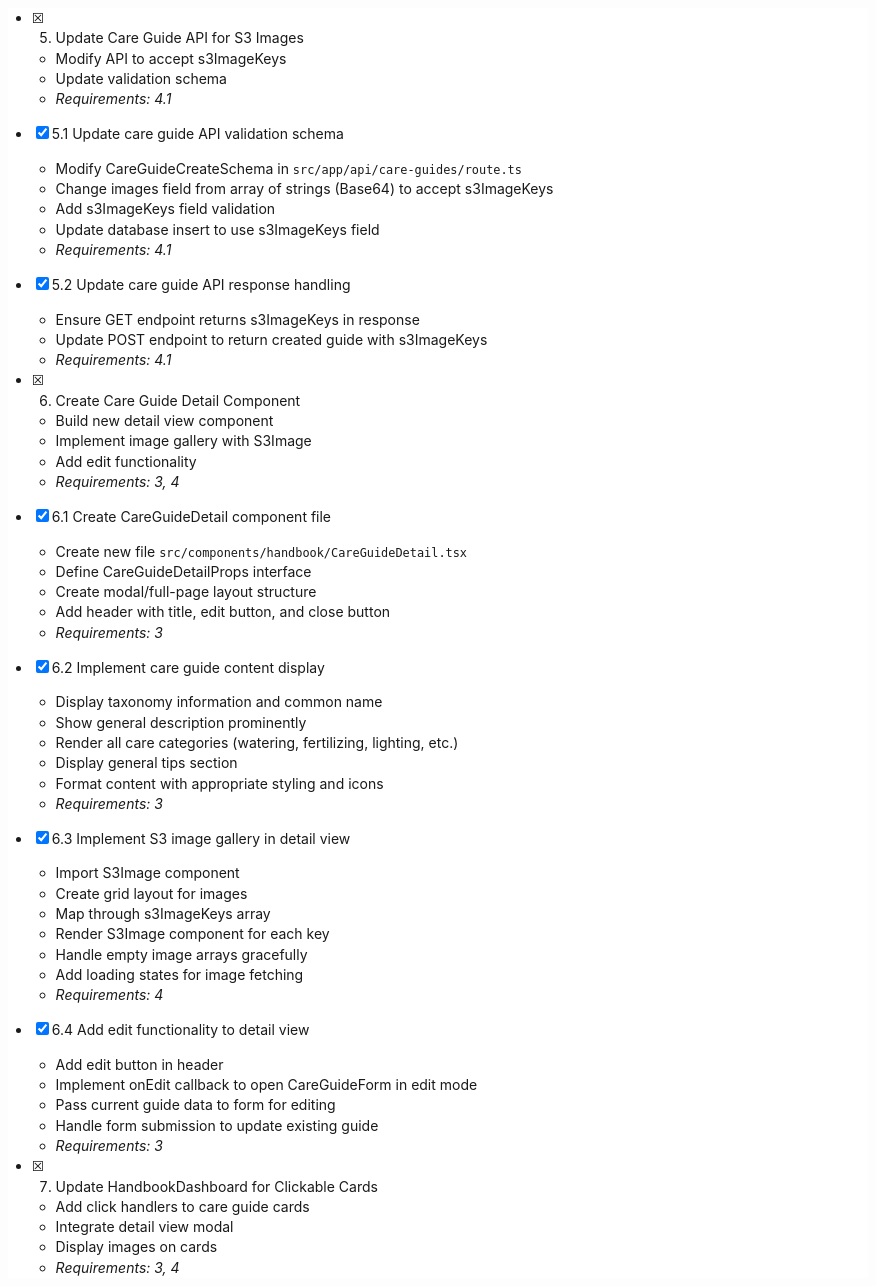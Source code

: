 - [x] 5. Update Care Guide API for S3 Images
  - Modify API to accept s3ImageKeys
  - Update validation schema
  - _Requirements: 4.1_

- [x] 5.1 Update care guide API validation schema
  - Modify CareGuideCreateSchema in `src/app/api/care-guides/route.ts`
  - Change images field from array of strings (Base64) to accept s3ImageKeys
  - Add s3ImageKeys field validation
  - Update database insert to use s3ImageKeys field
  - _Requirements: 4.1_

- [x] 5.2 Update care guide API response handling
  - Ensure GET endpoint returns s3ImageKeys in response
  - Update POST endpoint to return created guide with s3ImageKeys
  - _Requirements: 4.1_

- [x] 6. Create Care Guide Detail Component
  - Build new detail view component
  - Implement image gallery with S3Image
  - Add edit functionality
  - _Requirements: 3, 4_

- [x] 6.1 Create CareGuideDetail component file
  - Create new file `src/components/handbook/CareGuideDetail.tsx`
  - Define CareGuideDetailProps interface
  - Create modal/full-page layout structure
  - Add header with title, edit button, and close button
  - _Requirements: 3_

- [x] 6.2 Implement care guide content display
  - Display taxonomy information and common name
  - Show general description prominently
  - Render all care categories (watering, fertilizing, lighting, etc.)
  - Display general tips section
  - Format content with appropriate styling and icons
  - _Requirements: 3_

- [x] 6.3 Implement S3 image gallery in detail view
  - Import S3Image component
  - Create grid layout for images
  - Map through s3ImageKeys array
  - Render S3Image component for each key
  - Handle empty image arrays gracefully
  - Add loading states for image fetching
  - _Requirements: 4_

- [x] 6.4 Add edit functionality to detail view
  - Add edit button in header
  - Implement onEdit callback to open CareGuideForm in edit mode
  - Pass current guide data to form for editing
  - Handle form submission to update existing guide
  - _Requirements: 3_

- [x] 7. Update HandbookDashboard for Clickable Cards
  - Add click handlers to care guide cards
  - Integrate detail view modal
  - Display images on cards
  - _Requirements: 3, 4_
